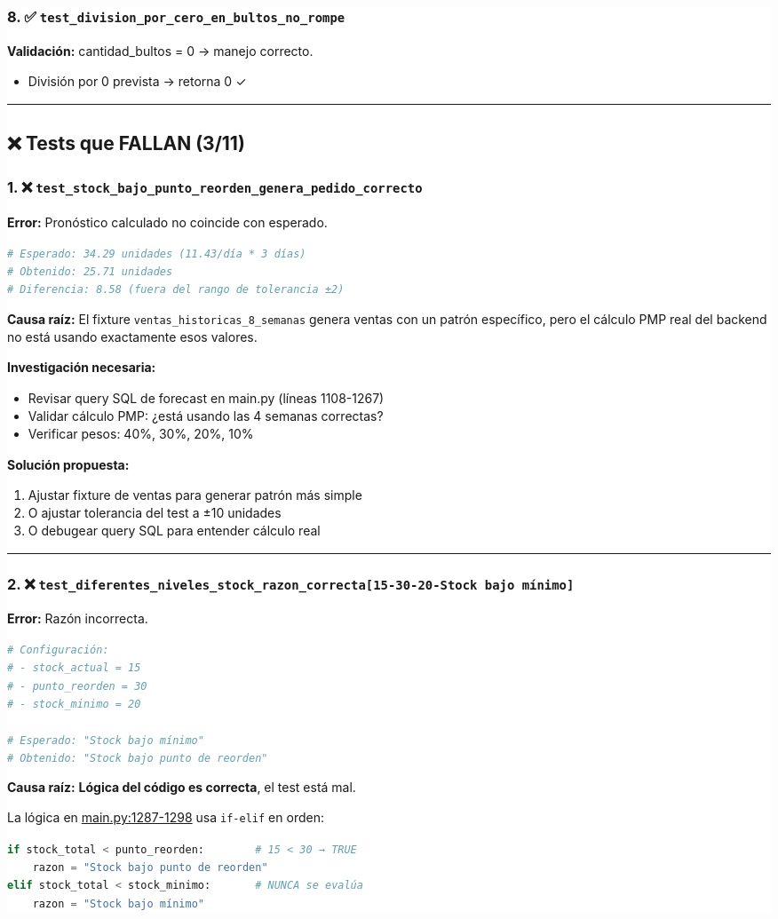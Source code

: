 ### 8. ✅ `test_division_por_cero_en_bultos_no_rompe`
**Validación:** cantidad_bultos = 0 → manejo correcto.
- División por 0 prevista → retorna 0 ✓

---

## ❌ Tests que FALLAN (3/11)

### 1. ❌ `test_stock_bajo_punto_reorden_genera_pedido_correcto`

**Error:** Pronóstico calculado no coincide con esperado.

```python
# Esperado: 34.29 unidades (11.43/día * 3 días)
# Obtenido: 25.71 unidades
# Diferencia: 8.58 (fuera del rango de tolerancia ±2)
```

**Causa raíz:** El fixture `ventas_historicas_8_semanas` genera ventas con un patrón específico, pero el cálculo PMP real del backend no está usando exactamente esos valores.

**Investigación necesaria:**
- Revisar query SQL de forecast en main.py (líneas 1108-1267)
- Validar cálculo PMP: ¿está usando las 4 semanas correctas?
- Verificar pesos: 40%, 30%, 20%, 10%

**Solución propuesta:**
1. Ajustar fixture de ventas para generar patrón más simple
2. O ajustar tolerancia del test a ±10 unidades
3. O debugear query SQL para entender cálculo real

---

### 2. ❌ `test_diferentes_niveles_stock_razon_correcta[15-30-20-Stock bajo mínimo]`

**Error:** Razón incorrecta.

```python
# Configuración:
# - stock_actual = 15
# - punto_reorden = 30
# - stock_minimo = 20

# Esperado: "Stock bajo mínimo"
# Obtenido: "Stock bajo punto de reorden"
```

**Causa raíz:** **Lógica del código es correcta**, el test está mal.

La lógica en [main.py:1287-1298](main.py#L1287-L1298) usa `if-elif` en orden:

```python
if stock_total < punto_reorden:        # 15 < 30 → TRUE
    razon = "Stock bajo punto de reorden"
elif stock_total < stock_minimo:       # NUNCA se evalúa
    razon = "Stock bajo mínimo"
```

